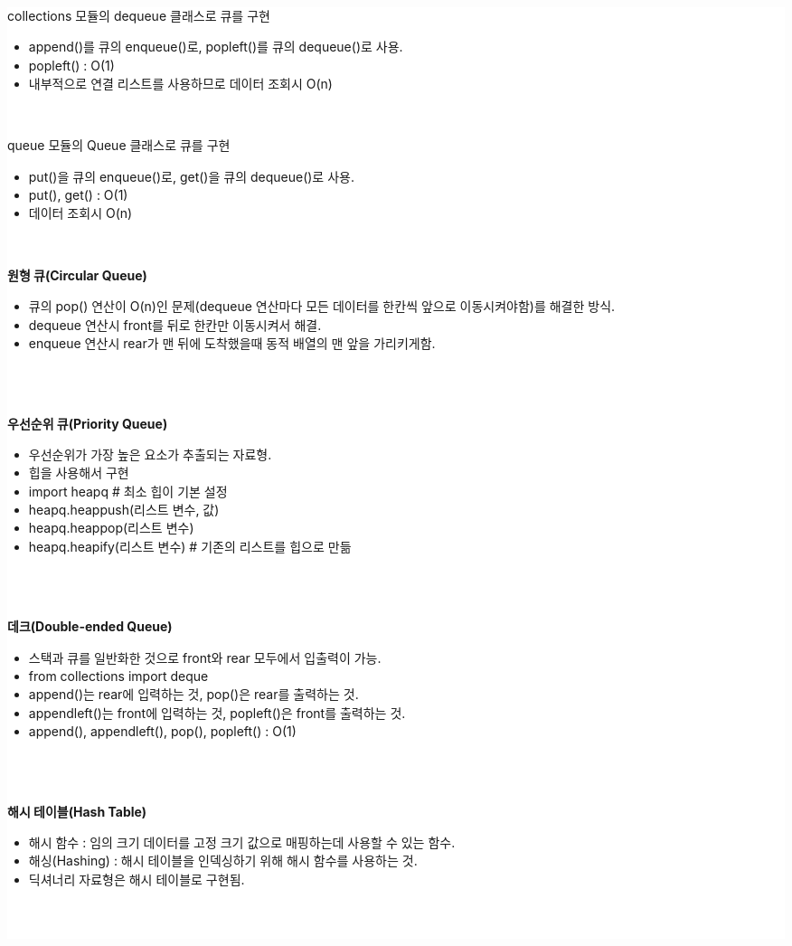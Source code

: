 collections 모듈의 dequeue 클래스로 큐를 구현

* append()를 큐의 enqueue()로, popleft()를 큐의 dequeue()로 사용.
* popleft() : O(1)
* 내부적으로 연결 리스트를 사용하므로 데이터 조회시 O(n)

<br>

queue 모듈의 Queue 클래스로 큐를 구현

* put()을 큐의 enqueue()로, get()을 큐의 dequeue()로 사용.
* put(), get() : O(1)
* 데이터 조회시 O(n)

<br>

**원형 큐(Circular Queue)**

* 큐의 pop() 연산이 O(n)인 문제(dequeue 연산마다 모든 데이터를 한칸씩 앞으로 이동시켜야함)를 해결한 방식.
* dequeue 연산시 front를 뒤로 한칸만 이동시켜서 해결.
* enqueue 연산시 rear가 맨 뒤에 도착했을때 동적 배열의 맨 앞을 가리키게함.

<br>

<br>

**우선순위 큐(Priority Queue)**

* 우선순위가 가장 높은 요소가 추출되는 자료형.
* 힙을 사용해서 구현
* import heapq   # 최소 힙이 기본 설정
* heapq.heappush(리스트 변수, 값)
* heapq.heappop(리스트 변수)
* heapq.heapify(리스트 변수)   # 기존의 리스트를 힙으로 만듦

<br>

<br>

**데크(Double-ended Queue)**

* 스택과 큐를 일반화한 것으로 front와 rear 모두에서 입출력이 가능.
* from collections import deque
* append()는 rear에 입력하는 것, pop()은 rear를 출력하는 것.
* appendleft()는 front에 입력하는 것, popleft()은 front를 출력하는 것.
* append(), appendleft(), pop(), popleft() : O(1)

<br>

<br>

**해시 테이블(Hash Table)**

* 해시 함수 : 임의 크기 데이터를 고정 크기 값으로 매핑하는데 사용할 수 있는 함수.
* 해싱(Hashing) : 해시 테이블을 인덱싱하기 위해 해시 함수를 사용하는 것.
* 딕셔너리 자료형은 해시 테이블로 구현됨.

<br>

<br>
